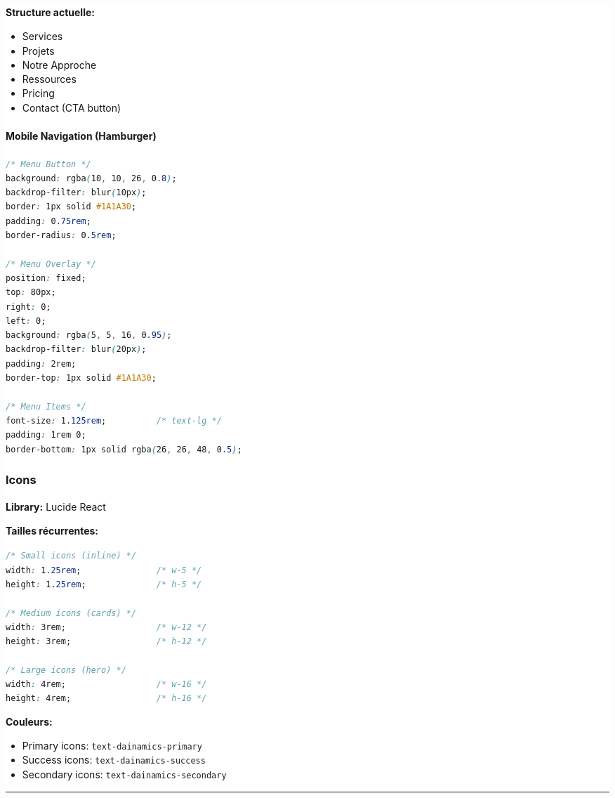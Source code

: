**Structure actuelle:**
- Services
- Projets
- Notre Approche
- Ressources
- Pricing
- Contact (CTA button)

#### Mobile Navigation (Hamburger)
```css
/* Menu Button */
background: rgba(10, 10, 26, 0.8);
backdrop-filter: blur(10px);
border: 1px solid #1A1A30;
padding: 0.75rem;
border-radius: 0.5rem;

/* Menu Overlay */
position: fixed;
top: 80px;
right: 0;
left: 0;
background: rgba(5, 5, 16, 0.95);
backdrop-filter: blur(20px);
padding: 2rem;
border-top: 1px solid #1A1A30;

/* Menu Items */
font-size: 1.125rem;          /* text-lg */
padding: 1rem 0;
border-bottom: 1px solid rgba(26, 26, 48, 0.5);
```

### Icons

**Library:** Lucide React

**Tailles récurrentes:**
```css
/* Small icons (inline) */
width: 1.25rem;               /* w-5 */
height: 1.25rem;              /* h-5 */

/* Medium icons (cards) */
width: 3rem;                  /* w-12 */
height: 3rem;                 /* h-12 */

/* Large icons (hero) */
width: 4rem;                  /* w-16 */
height: 4rem;                 /* h-16 */
```

**Couleurs:**
- Primary icons: `text-dainamics-primary`
- Success icons: `text-dainamics-success`
- Secondary icons: `text-dainamics-secondary`

---